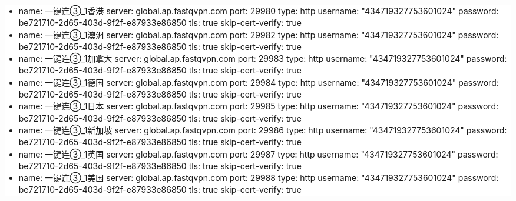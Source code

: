   - name: 一键连③_1香港
    server: global.ap.fastqvpn.com
    port: 29980
    type: http
    username: "434719327753601024"
    password: be721710-2d65-403d-9f2f-e87933e86850
    tls: true
    skip-cert-verify: true
  - name: 一键连③_1澳洲
    server: global.ap.fastqvpn.com
    port: 29982
    type: http
    username: "434719327753601024"
    password: be721710-2d65-403d-9f2f-e87933e86850
    tls: true
    skip-cert-verify: true
  - name: 一键连③_1加拿大
    server: global.ap.fastqvpn.com
    port: 29983
    type: http
    username: "434719327753601024"
    password: be721710-2d65-403d-9f2f-e87933e86850
    tls: true
    skip-cert-verify: true
  - name: 一键连③_1德国
    server: global.ap.fastqvpn.com
    port: 29984
    type: http
    username: "434719327753601024"
    password: be721710-2d65-403d-9f2f-e87933e86850
    tls: true
    skip-cert-verify: true
  - name: 一键连③_1日本
    server: global.ap.fastqvpn.com
    port: 29985
    type: http
    username: "434719327753601024"
    password: be721710-2d65-403d-9f2f-e87933e86850
    tls: true
    skip-cert-verify: true
  - name: 一键连③_1新加坡
    server: global.ap.fastqvpn.com
    port: 29986
    type: http
    username: "434719327753601024"
    password: be721710-2d65-403d-9f2f-e87933e86850
    tls: true
    skip-cert-verify: true
  - name: 一键连③_1英国
    server: global.ap.fastqvpn.com
    port: 29987
    type: http
    username: "434719327753601024"
    password: be721710-2d65-403d-9f2f-e87933e86850
    tls: true
    skip-cert-verify: true
  - name: 一键连③_1美国
    server: global.ap.fastqvpn.com
    port: 29988
    type: http
    username: "434719327753601024"
    password: be721710-2d65-403d-9f2f-e87933e86850
    tls: true
    skip-cert-verify: true